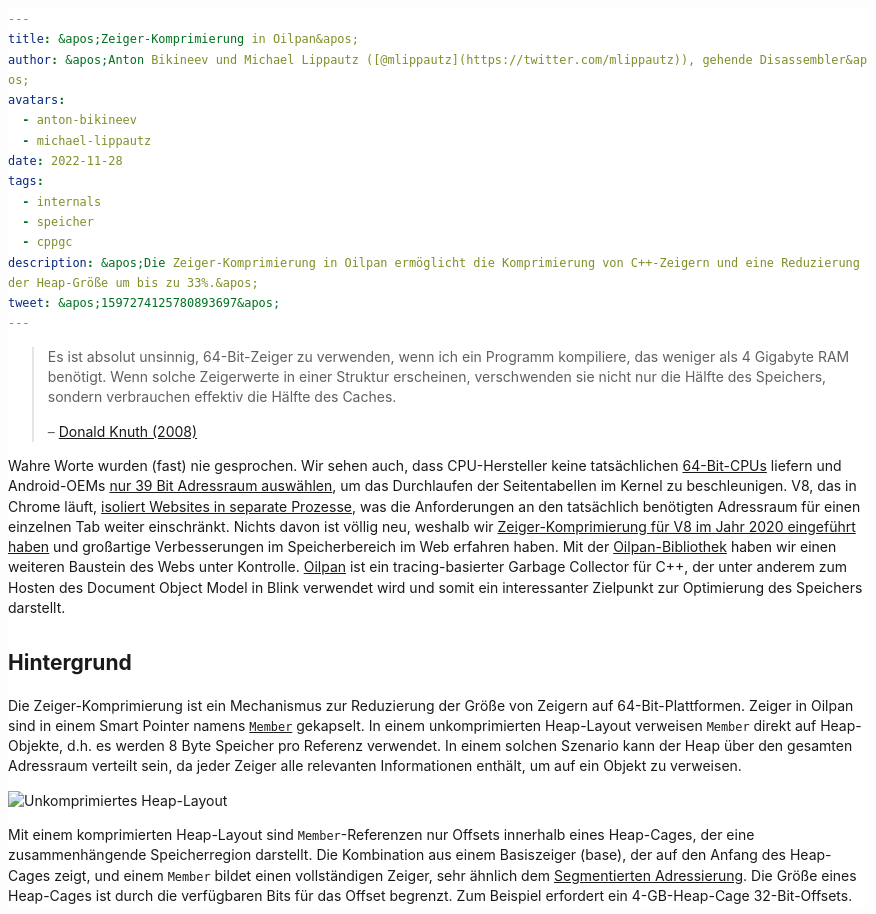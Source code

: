 ```yaml
---
title: &apos;Zeiger-Komprimierung in Oilpan&apos;
author: &apos;Anton Bikineev und Michael Lippautz ([@mlippautz](https://twitter.com/mlippautz)), gehende Disassembler&apos;
avatars:
  - anton-bikineev
  - michael-lippautz
date: 2022-11-28
tags:
  - internals
  - speicher
  - cppgc
description: &apos;Die Zeiger-Komprimierung in Oilpan ermöglicht die Komprimierung von C++-Zeigern und eine Reduzierung der Heap-Größe um bis zu 33%.&apos;
tweet: &apos;1597274125780893697&apos;
---
```


> Es ist absolut unsinnig, 64-Bit-Zeiger zu verwenden, wenn ich ein Programm kompiliere, das weniger als 4 Gigabyte RAM benötigt. Wenn solche Zeigerwerte in einer Struktur erscheinen, verschwenden sie nicht nur die Hälfte des Speichers, sondern verbrauchen effektiv die Hälfte des Caches.
>
> – [Donald Knuth (2008)](https://cs.stanford.edu/~knuth/news08.html)



Wahre Worte wurden (fast) nie gesprochen. Wir sehen auch, dass CPU-Hersteller keine tatsächlichen [64-Bit-CPUs](https://en.wikipedia.org/wiki/64-bit_computing#Limits_of_processors) liefern und Android-OEMs [nur 39 Bit Adressraum auswählen](https://www.kernel.org/doc/Documentation/arm64/memory.txt), um das Durchlaufen der Seitentabellen im Kernel zu beschleunigen. V8, das in Chrome läuft, [isoliert Websites in separate Prozesse](https://www.chromium.org/Home/chromium-security/site-isolation/), was die Anforderungen an den tatsächlich benötigten Adressraum für einen einzelnen Tab weiter einschränkt. Nichts davon ist völlig neu, weshalb wir [Zeiger-Komprimierung für V8 im Jahr 2020 eingeführt haben](https://v8.dev/blog/pointer-compression) und großartige Verbesserungen im Speicherbereich im Web erfahren haben. Mit der [Oilpan-Bibliothek](https://v8.dev/blog/oilpan-library) haben wir einen weiteren Baustein des Webs unter Kontrolle. [Oilpan](https://source.chromium.org/chromium/chromium/src/+/main:v8/include/cppgc/README.md) ist ein tracing-basierter Garbage Collector für C++, der unter anderem zum Hosten des Document Object Model in Blink verwendet wird und somit ein interessanter Zielpunkt zur Optimierung des Speichers darstellt.

## Hintergrund

Die Zeiger-Komprimierung ist ein Mechanismus zur Reduzierung der Größe von Zeigern auf 64-Bit-Plattformen. Zeiger in Oilpan sind in einem Smart Pointer namens [`Member`](https://source.chromium.org/chromium/chromium/src/+/main:v8/include/cppgc/member.h) gekapselt. In einem unkomprimierten Heap-Layout verweisen `Member` direkt auf Heap-Objekte, d.h. es werden 8 Byte Speicher pro Referenz verwendet. In einem solchen Szenario kann der Heap über den gesamten Adressraum verteilt sein, da jeder Zeiger alle relevanten Informationen enthält, um auf ein Objekt zu verweisen.

![Unkomprimiertes Heap-Layout](/_img/oilpan-pointer-compression/uncompressed-layout.svg)

Mit einem komprimierten Heap-Layout sind `Member`-Referenzen nur Offsets innerhalb eines Heap-Cages, der eine zusammenhängende Speicherregion darstellt. Die Kombination aus einem Basiszeiger (base), der auf den Anfang des Heap-Cages zeigt, und einem `Member` bildet einen vollständigen Zeiger, sehr ähnlich dem [Segmentierten Adressierung](https://en.wikipedia.org/wiki/Memory_segmentation#Segmentation_without_paging). Die Größe eines Heap-Cages ist durch die verfügbaren Bits für das Offset begrenzt. Zum Beispiel erfordert ein 4-GB-Heap-Cage 32-Bit-Offsets.
